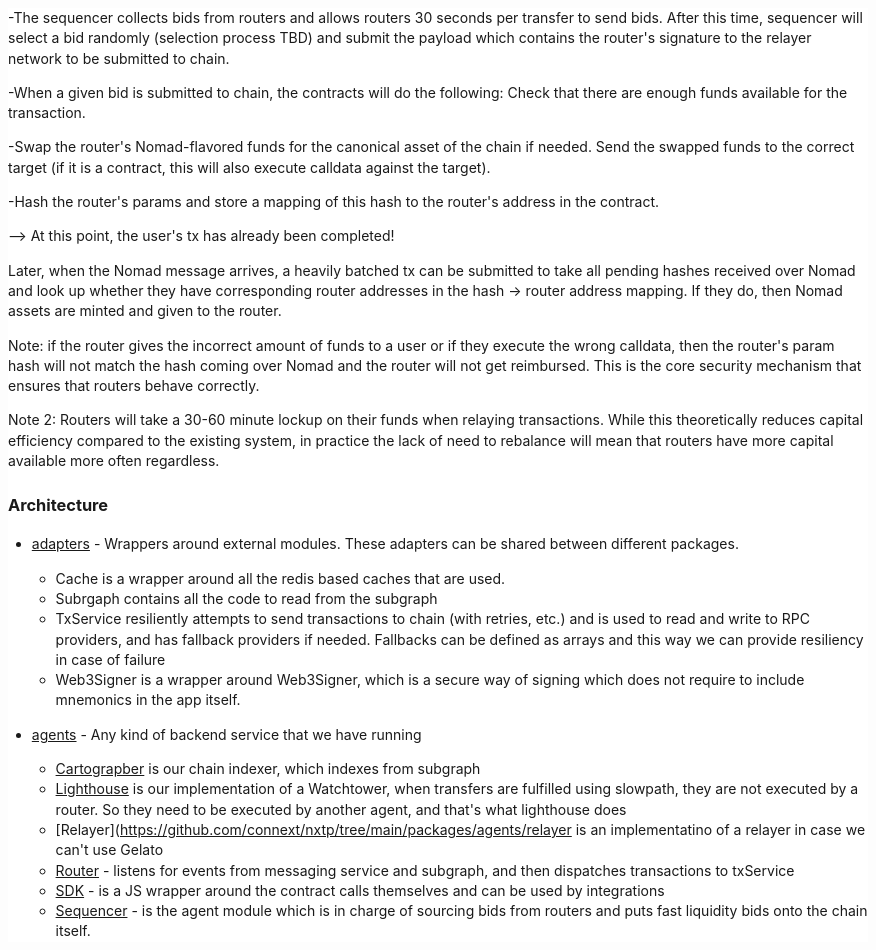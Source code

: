 -The sequencer collects bids from routers and allows routers 30 seconds per transfer to send bids. After this time, sequencer will select a bid randomly (selection process TBD) and submit the payload which contains the router's signature to the relayer network to be submitted to chain.

-When a given bid is submitted to chain, the contracts will do the following:
Check that there are enough funds available for the transaction.

-Swap the router's Nomad-flavored funds for the canonical asset of the chain if needed.
Send the swapped funds to the correct target (if it is a contract, this will also execute calldata against the target).

-Hash the router's params and store a mapping of this hash to the router's address in the contract.

--> At this point, the user's tx has already been completed!

Later, when the Nomad message arrives, a heavily batched tx can be submitted to take all pending hashes received over Nomad and look up whether they have corresponding router addresses in the hash -> router address mapping. If they do, then Nomad assets are minted and given to the router.

Note: if the router gives the incorrect amount of funds to a user or if they execute the wrong calldata, then the router's param hash will not match the hash coming over Nomad and the router will not get reimbursed. This is the core security mechanism that ensures that routers behave correctly.

Note 2: Routers will take a 30-60 minute lockup on their funds when relaying transactions. While this theoretically reduces capital efficiency compared to the existing system, in practice the lack of need to rebalance will mean that routers have more capital available more often regardless.

### Architecture

- [adapters](https://github.com/connext/nxtp/tree/main/packages/adapters) - Wrappers around external modules. These adapters can be shared between different packages.

  - Cache is a wrapper around all the redis based caches that are used.
  - Subrgaph contains all the code to read from the subgraph
  - TxService resiliently attempts to send transactions to chain (with retries, etc.) and is used to read and write to RPC providers, and has fallback providers if needed. Fallbacks can be defined as arrays and this way we can provide resiliency in case of failure
  - Web3Signer is a wrapper around Web3Signer, which is a secure way of signing which does not require to include mnemonics in the app itself.

- [agents](https://github.com/connext/nxtp/tree/main/packages/agents) - Any kind of backend service that we have running

  - [Cartograpber](https://github.com/connext/nxtp/tree/main/packages/agents/cartographer) is our chain indexer, which indexes from subgraph
  - [Lighthouse](https://github.com/connext/nxtp/tree/main/packages/agents/lighthouse) is our implementation of a Watchtower, when transfers are fulfilled using slowpath, they are not executed by a router. So they need to be executed by another agent, and that's what lighthouse does
  - [Relayer](https://github.com/connext/nxtp/tree/main/packages/agents/relayer is an implementatino of a relayer in case we can't use Gelato
  - [Router](https://github.com/connext/nxtp/tree/main/packages/router) - listens for events from messaging service and subgraph, and then dispatches transactions to txService
  - [SDK](https://github.com/connext/nxtp/tree/main/packages/agents/sdk) - is a JS wrapper around the contract calls themselves and can be used by integrations
  - [Sequencer](https://github.com/connext/nxtp/tree/main/packages/agents/sequencer) - is the agent module which is in charge of sourcing bids from routers and puts fast liquidity bids onto the chain itself.
